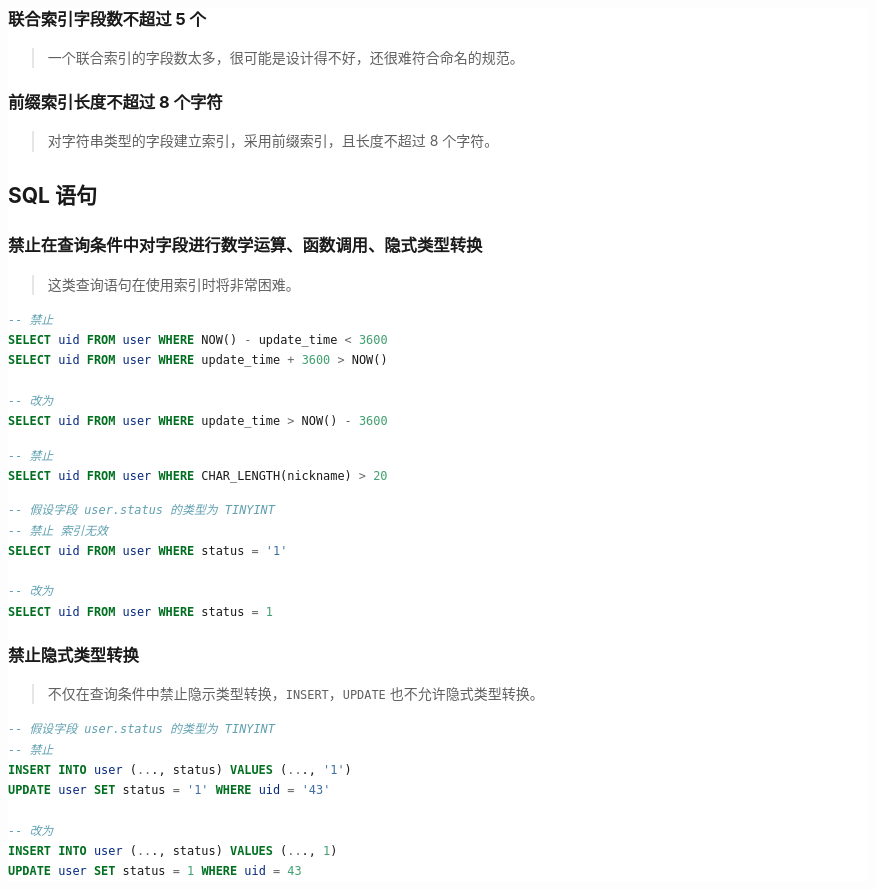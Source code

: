 ### 联合索引字段数不超过 5 个

> 一个联合索引的字段数太多，很可能是设计得不好，还很难符合命名的规范。

### 前缀索引长度不超过 8 个字符

> 对字符串类型的字段建立索引，采用前缀索引，且长度不超过 8 个字符。


## SQL 语句

### 禁止在查询条件中对字段进行数学运算、函数调用、隐式类型转换

> 这类查询语句在使用索引时将非常困难。
>

```sql
-- 禁止
SELECT uid FROM user WHERE NOW() - update_time < 3600
SELECT uid FROM user WHERE update_time + 3600 > NOW()

-- 改为
SELECT uid FROM user WHERE update_time > NOW() - 3600
```


```sql
-- 禁止
SELECT uid FROM user WHERE CHAR_LENGTH(nickname) > 20
```

```sql
-- 假设字段 user.status 的类型为 TINYINT
-- 禁止 索引无效
SELECT uid FROM user WHERE status = '1'

-- 改为
SELECT uid FROM user WHERE status = 1
```

### 禁止隐式类型转换

> 不仅在查询条件中禁止隐示类型转换，`INSERT`，`UPDATE` 也不允许隐式类型转换。
>

```sql
-- 假设字段 user.status 的类型为 TINYINT
-- 禁止
INSERT INTO user (..., status) VALUES (..., '1')
UPDATE user SET status = '1' WHERE uid = '43'

-- 改为
INSERT INTO user (..., status) VALUES (..., 1)
UPDATE user SET status = 1 WHERE uid = 43
```
